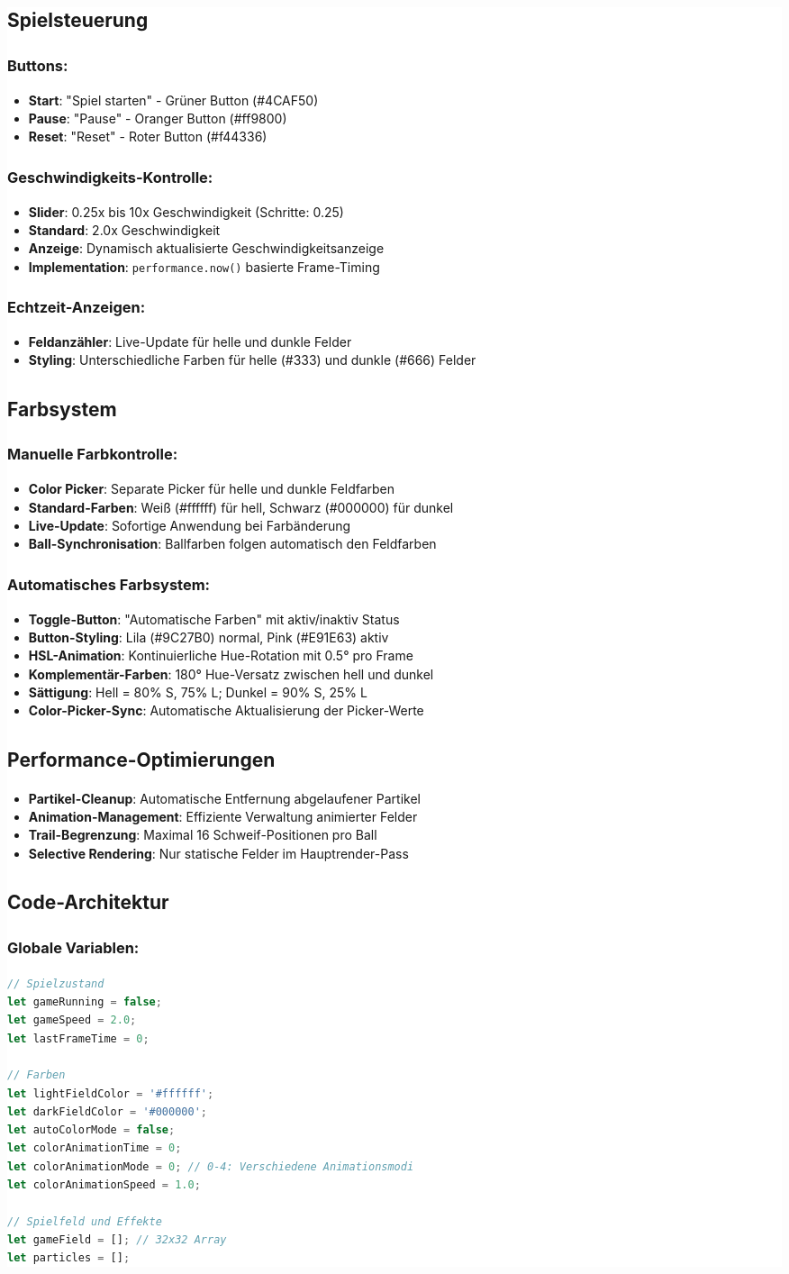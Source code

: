 ## Spielsteuerung

### Buttons:
- **Start**: "Spiel starten" - Grüner Button (#4CAF50)
- **Pause**: "Pause" - Oranger Button (#ff9800)
- **Reset**: "Reset" - Roter Button (#f44336)

### Geschwindigkeits-Kontrolle:
- **Slider**: 0.25x bis 10x Geschwindigkeit (Schritte: 0.25)
- **Standard**: 2.0x Geschwindigkeit
- **Anzeige**: Dynamisch aktualisierte Geschwindigkeitsanzeige
- **Implementation**: `performance.now()` basierte Frame-Timing

### Echtzeit-Anzeigen:
- **Feldanzähler**: Live-Update für helle und dunkle Felder
- **Styling**: Unterschiedliche Farben für helle (#333) und dunkle (#666) Felder

## Farbsystem

### Manuelle Farbkontrolle:
- **Color Picker**: Separate Picker für helle und dunkle Feldfarben
- **Standard-Farben**: Weiß (#ffffff) für hell, Schwarz (#000000) für dunkel
- **Live-Update**: Sofortige Anwendung bei Farbänderung
- **Ball-Synchronisation**: Ballfarben folgen automatisch den Feldfarben

### Automatisches Farbsystem:
- **Toggle-Button**: "Automatische Farben" mit aktiv/inaktiv Status
- **Button-Styling**: Lila (#9C27B0) normal, Pink (#E91E63) aktiv
- **HSL-Animation**: Kontinuierliche Hue-Rotation mit 0.5° pro Frame
- **Komplementär-Farben**: 180° Hue-Versatz zwischen hell und dunkel
- **Sättigung**: Hell = 80% S, 75% L; Dunkel = 90% S, 25% L
- **Color-Picker-Sync**: Automatische Aktualisierung der Picker-Werte

## Performance-Optimierungen
- **Partikel-Cleanup**: Automatische Entfernung abgelaufener Partikel
- **Animation-Management**: Effiziente Verwaltung animierter Felder
- **Trail-Begrenzung**: Maximal 16 Schweif-Positionen pro Ball
- **Selective Rendering**: Nur statische Felder im Hauptrender-Pass

## Code-Architektur

### Globale Variablen:
```javascript
// Spielzustand
let gameRunning = false;
let gameSpeed = 2.0;
let lastFrameTime = 0;

// Farben
let lightFieldColor = '#ffffff';
let darkFieldColor = '#000000';
let autoColorMode = false;
let colorAnimationTime = 0;
let colorAnimationMode = 0; // 0-4: Verschiedene Animationsmodi
let colorAnimationSpeed = 1.0;

// Spielfeld und Effekte
let gameField = []; // 32x32 Array
let particles = [];
```